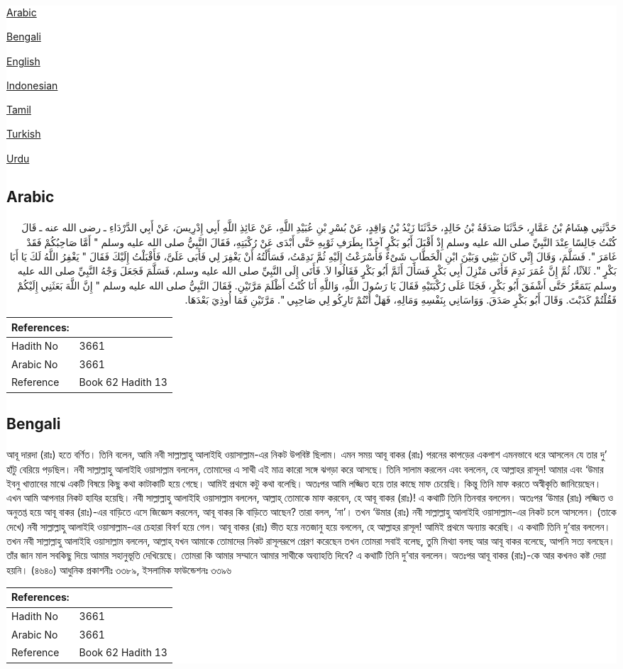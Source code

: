 [Arabic](#arabic)

[Bengali](#bengali)

[English](#english)

[Indonesian](#indonesian)

[Tamil](#tamil)

[Turkish](#turkish)

[Urdu](#urdu)

## Arabic


<div dir="rtl" lang="ar" style={{fontSize:'larger',backgroundColor:'#f8f9fa',padding:20}}>
حَدَّثَنِي هِشَامُ بْنُ عَمَّارٍ، حَدَّثَنَا صَدَقَةُ بْنُ خَالِدٍ، حَدَّثَنَا زَيْدُ بْنُ وَاقِدٍ، عَنْ بُسْرِ بْنِ عُبَيْدِ اللَّهِ، عَنْ عَائِذِ اللَّهِ أَبِي إِدْرِيسَ، عَنْ أَبِي الدَّرْدَاءِ ـ رضى الله عنه ـ قَالَ كُنْتُ جَالِسًا عِنْدَ النَّبِيِّ صلى الله عليه وسلم إِذْ أَقْبَلَ أَبُو بَكْرٍ آخِذًا بِطَرَفِ ثَوْبِهِ حَتَّى أَبْدَى عَنْ رُكْبَتِهِ، فَقَالَ النَّبِيُّ صلى الله عليه وسلم ‏"‏ أَمَّا صَاحِبُكُمْ فَقَدْ غَامَرَ ‏"‏‏.‏ فَسَلَّمَ، وَقَالَ إِنِّي كَانَ بَيْنِي وَبَيْنَ ابْنِ الْخَطَّابِ شَىْءٌ فَأَسْرَعْتُ إِلَيْهِ ثُمَّ نَدِمْتُ، فَسَأَلْتُهُ أَنْ يَغْفِرَ لِي فَأَبَى عَلَىَّ، فَأَقْبَلْتُ إِلَيْكَ فَقَالَ ‏"‏ يَغْفِرُ اللَّهُ لَكَ يَا أَبَا بَكْرٍ ‏"‏‏.‏ ثَلاَثًا، ثُمَّ إِنَّ عُمَرَ نَدِمَ فَأَتَى مَنْزِلَ أَبِي بَكْرٍ فَسَأَلَ أَثَمَّ أَبُو بَكْرٍ فَقَالُوا لاَ‏.‏ فَأَتَى إِلَى النَّبِيِّ صلى الله عليه وسلم، فَسَلَّمَ فَجَعَلَ وَجْهُ النَّبِيِّ صلى الله عليه وسلم يَتَمَعَّرُ حَتَّى أَشْفَقَ أَبُو بَكْرٍ، فَجَثَا عَلَى رُكْبَتَيْهِ فَقَالَ يَا رَسُولَ اللَّهِ، وَاللَّهِ أَنَا كُنْتُ أَظْلَمَ مَرَّتَيْنِ‏.‏ فَقَالَ النَّبِيُّ صلى الله عليه وسلم ‏"‏ إِنَّ اللَّهَ بَعَثَنِي إِلَيْكُمْ فَقُلْتُمْ كَذَبْتَ‏.‏ وَقَالَ أَبُو بَكْرٍ صَدَقَ‏.‏ وَوَاسَانِي بِنَفْسِهِ وَمَالِهِ، فَهَلْ أَنْتُمْ تَارِكُو لِي صَاحِبِي ‏"‏‏.‏ مَرَّتَيْنِ فَمَا أُوذِيَ بَعْدَهَا‏.‏
</div>
<div style={{backgroundColor:'#f8f9fa',padding:20, marginBottom: 10}}><table> <thead> <tr> <th>References:</th> <th></th> </tr> </thead> <tbody><tr><td>Hadith No</td><td>3661</td></tr><tr><td>Arabic No</td><td>3661</td></tr><tr><td>Reference</td><td>Book 62 Hadith 13</td></tr></tbody></table></div>

## Bengali


<div dir="ltr" lang="bn" style={{fontSize:'larger',backgroundColor:'#f8f9fa',padding:20}}>
আবূ দারদা (রাঃ) হতে বর্ণিত। তিনি বলেন, আমি নবী সাল্লাল্লাহু আলাইহি ওয়াসাল্লাম-এর নিকট উপবিষ্ট ছিলাম। এমন সময় আবূ বাকর (রাঃ) পরনের কাপড়ের একপাশ এমনভাবে ধরে আসলেন যে তার দু’ হাঁটু বেরিয়ে পড়ছিল। নবী সাল্লাল্লাহু আলাইহি ওয়াসাল্লাম বললেন, তোমাদের এ সাথী এই মাত্র কারো সঙ্গে ঝগড়া করে আসছে। তিনি সালাম করলেন এবং বললেন, হে আল্লাহর রাসূল! আমার এবং ‘উমার ইবনু খাত্তাবের মাঝে একটি বিষয়ে কিছু কথা কাটাকাটি হয়ে গেছে। আমিই প্রথমে কটু কথা বলেছি। অতঃপর আমি লজ্জিত হয়ে তার কাছে মাফ চেয়েছি। কিন্তু তিনি মাফ করতে অস্বীকৃতি জানিয়েছেন। এখন আমি আপনার নিকট হাযির হয়েছি। নবী সাল্লাল্লাহু আলাইহি ওয়াসাল্লাম বললেন, আল্লাহ্ তোমাকে মাফ করবেন, হে আবূ বাকর (রাঃ)! এ কথাটি তিনি তিনবার বললেন। অতঃপর ‘উমার (রাঃ) লজ্জিত ও অনুতপ্ত হয়ে আবূ বাকর (রাঃ)-এর বাড়িতে এসে জিজ্ঞেস করলেন, আবূ বাকর কি বাড়িতে আছেন? তারা বলল, ‘না’। তখন ‘উমার (রাঃ) নবী সাল্লাল্লাহু আলাইহি ওয়াসাল্লাম-এর নিকট চলে আসলেন। (তাকে দেখে) নবী সাল্লাল্লাহু আলাইহি ওয়াসাল্লাম-এর চেহারা বিবর্ণ হয়ে গেল। আবূ বাকর (রাঃ) ভীত হয়ে নতজানু হয়ে বললেন, হে আল্লাহর রাসূল! আমিই প্রথমে অন্যায় করেছি। এ কথাটি তিনি দু’বার বললেন। তখন নবী সাল্লাল্লাহু আলাইহি ওয়াসাল্লাম বললেন, আল্লাহ্ যখন আমাকে তোমাদের নিকট রাসূলরূপে প্রেরণ করেছেন তখন তোমরা সবাই বলেছ, তুমি মিথ্যা বলছ আর আবূ বাকর বলেছে, আপনি সত্য বলছেন। তাঁর জান মাল সবকিছু দিয়ে আমার সহানুভূতি দেখিয়েছে। তোমরা কি আমার সম্মানে আমার সাথীকে অব্যাহতি দিবে? এ কথাটি তিনি দু’বার বললেন। অতঃপর আবূ বাকর (রাঃ)-কে আর কখনও কষ্ট দেয়া হয়নি। (৪৬৪০) আধুনিক প্রকাশনীঃ ৩৩৮৯, ইসলামিক ফাউন্ডেশনঃ ৩৩৯৬
</div>
<div style={{backgroundColor:'#f8f9fa',padding:20, marginBottom: 10}}><table> <thead> <tr> <th>References:</th> <th></th> </tr> </thead> <tbody><tr><td>Hadith No</td><td>3661</td></tr><tr><td>Arabic No</td><td>3661</td></tr><tr><td>Reference</td><td>Book 62 Hadith 13</td></tr></tbody></table></div>

